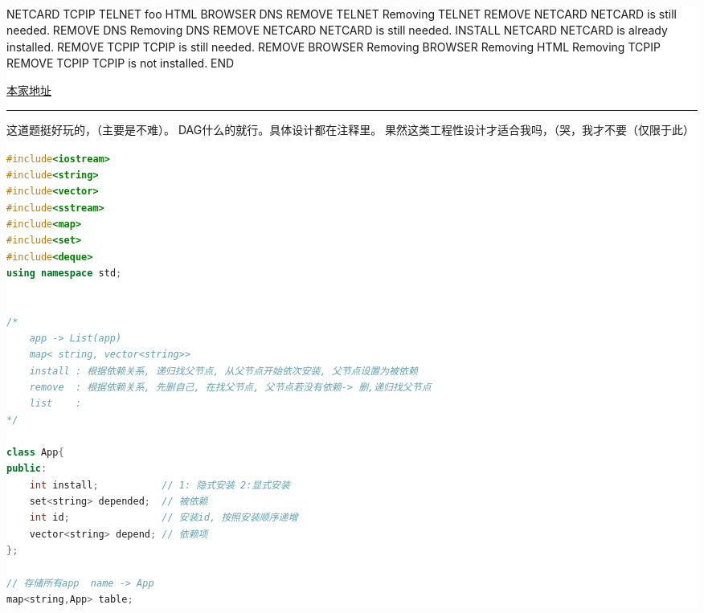 NETCARD
TCPIP
TELNET
foo
HTML
BROWSER
DNS
REMOVE TELNET
Removing TELNET
REMOVE NETCARD
NETCARD is still needed.
REMOVE DNS
Removing DNS
REMOVE NETCARD
NETCARD is still needed.
INSTALL NETCARD
NETCARD is already installed.
REMOVE TCPIP
TCPIP is still needed.
REMOVE BROWSER
Removing BROWSER
Removing HTML
Removing TCPIP
REMOVE TCPIP
TCPIP is not installed.
END


[本家地址](https://onlinejudge.org/index.php?option=com_onlinejudge&Itemid=8&category=838&page=show_problem&problem=447)

---
这道题挺好玩的，（主要是不难）。
DAG什么的就行。具体设计都在注释里。
果然这类工程性设计才适合我吗，（哭，我才不要（仅限于此）
```cpp
#include<iostream>
#include<string>
#include<vector>
#include<sstream>
#include<map> 
#include<set>
#include<deque>
using namespace std;
                
              
/*              
    app -> List(app)
    map< string, vector<string>> 
    install : 根据依赖关系, 递归找父节点, 从父节点开始依次安装, 父节点设置为被依赖 
    remove  : 根据依赖关系, 先删自己, 在找父节点, 父节点若没有依赖-> 删,递归找父节点
    list    : 
*/            
                
class App{
public:
    int install;           // 1: 隐式安装 2:显式安装
    set<string> depended;  // 被依赖 
    int id;                // 安装id, 按照安装顺序递增
    vector<string> depend; // 依赖项
};

// 存储所有app  name -> App
map<string,App> table;

```